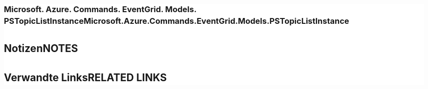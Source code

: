 ### <span data-ttu-id="46d76-167">Microsoft. Azure. Commands. EventGrid. Models. PSTopicListInstance</span><span class="sxs-lookup"><span data-stu-id="46d76-167">Microsoft.Azure.Commands.EventGrid.Models.PSTopicListInstance</span></span>

## <span data-ttu-id="46d76-168">Notizen</span><span class="sxs-lookup"><span data-stu-id="46d76-168">NOTES</span></span>

## <span data-ttu-id="46d76-169">Verwandte Links</span><span class="sxs-lookup"><span data-stu-id="46d76-169">RELATED LINKS</span></span>
